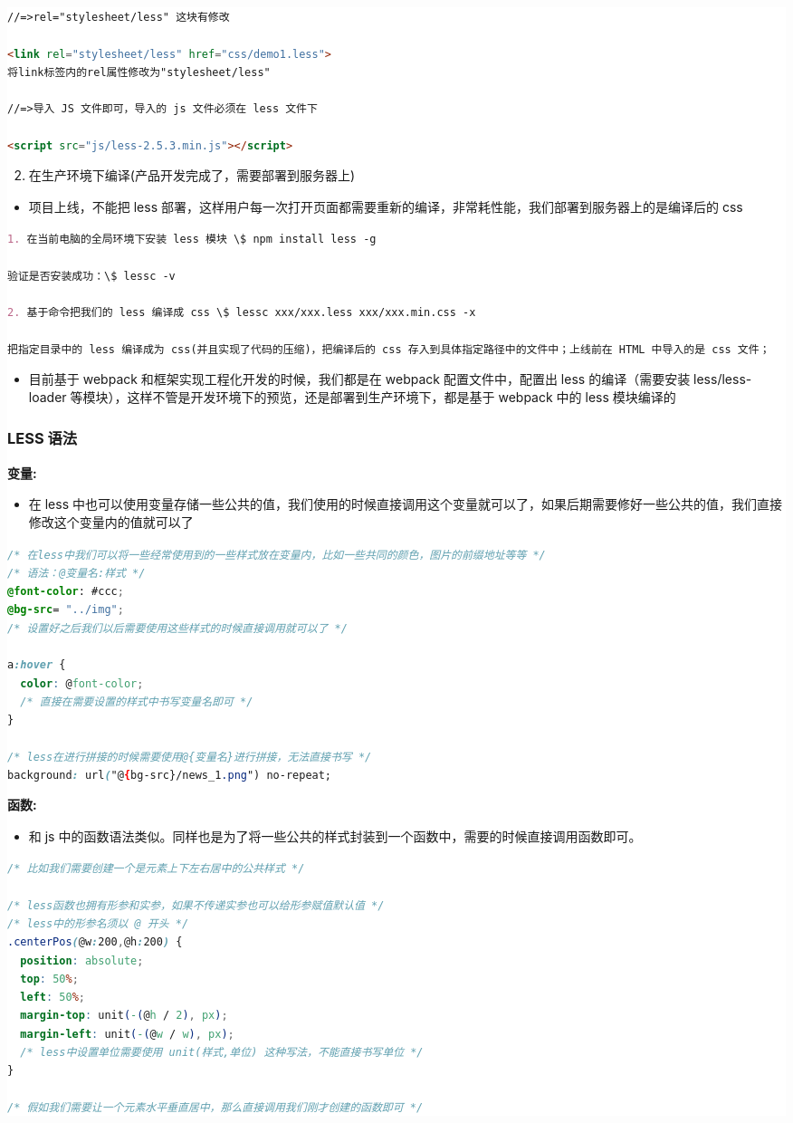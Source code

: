 ```markdown
//=>rel="stylesheet/less" 这块有修改

<link rel="stylesheet/less" href="css/demo1.less">
将link标签内的rel属性修改为"stylesheet/less"

//=>导入 JS 文件即可，导入的 js 文件必须在 less 文件下

<script src="js/less-2.5.3.min.js"></script>
```

2. 在生产环境下编译(产品开发完成了，需要部署到服务器上)

- 项目上线，不能把 less 部署，这样用户每一次打开页面都需要重新的编译，非常耗性能，我们部署到服务器上的是编译后的 css

```markdown
1. 在当前电脑的全局环境下安装 less 模块 \$ npm install less -g

验证是否安装成功：\$ lessc -v

2. 基于命令把我们的 less 编译成 css \$ lessc xxx/xxx.less xxx/xxx.min.css -x

把指定目录中的 less 编译成为 css(并且实现了代码的压缩)，把编译后的 css 存入到具体指定路径中的文件中；上线前在 HTML 中导入的是 css 文件；
```

- 目前基于 webpack 和框架实现工程化开发的时候，我们都是在 webpack 配置文件中，配置出 less 的编译（需要安装 less/less-loader 等模块），这样不管是开发环境下的预览，还是部署到生产环境下，都是基于 webpack 中的 less 模块编译的

### LESS 语法

**变量:**

- 在 less 中也可以使用变量存储一些公共的值，我们使用的时候直接调用这个变量就可以了，如果后期需要修好一些公共的值，我们直接修改这个变量内的值就可以了

```css
/* 在less中我们可以将一些经常使用到的一些样式放在变量内，比如一些共同的颜色，图片的前缀地址等等 */
/* 语法：@变量名:样式 */
@font-color: #ccc;
@bg-src= "../img";
/* 设置好之后我们以后需要使用这些样式的时候直接调用就可以了 */

a:hover {
  color: @font-color;
  /* 直接在需要设置的样式中书写变量名即可 */
}

/* less在进行拼接的时候需要使用@{变量名}进行拼接，无法直接书写 */
background: url("@{bg-src}/news_1.png") no-repeat;
```

**函数:**

- 和 js 中的函数语法类似。同样也是为了将一些公共的样式封装到一个函数中，需要的时候直接调用函数即可。

```css
/* 比如我们需要创建一个是元素上下左右居中的公共样式 */

/* less函数也拥有形参和实参，如果不传递实参也可以给形参赋值默认值 */
/* less中的形参名须以 @ 开头 */
.centerPos(@w:200,@h:200) {
  position: absolute;
  top: 50%;
  left: 50%;
  margin-top: unit(-(@h / 2), px);
  margin-left: unit(-(@w / w), px);
  /* less中设置单位需要使用 unit(样式,单位) 这种写法，不能直接书写单位 */
}

/* 假如我们需要让一个元素水平垂直居中，那么直接调用我们刚才创建的函数即可 */
```